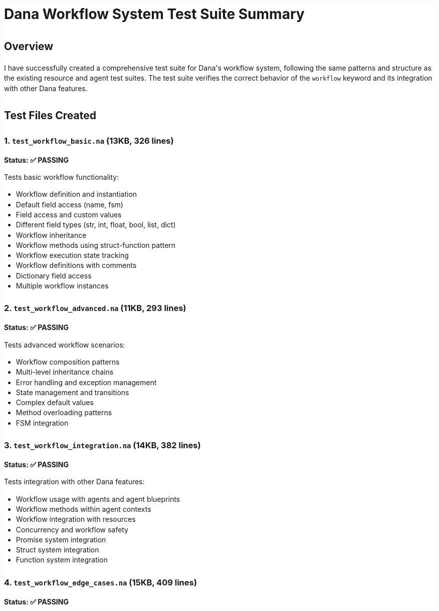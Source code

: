 # Dana Workflow System Test Suite Summary

## Overview

I have successfully created a comprehensive test suite for Dana's workflow system, following the same patterns and structure as the existing resource and agent test suites. The test suite verifies the correct behavior of the `workflow` keyword and its integration with other Dana features.

## Test Files Created

### 1. `test_workflow_basic.na` (13KB, 326 lines)
**Status: ✅ PASSING**

Tests basic workflow functionality:
- Workflow definition and instantiation
- Default field access (name, fsm)
- Field access and custom values
- Different field types (str, int, float, bool, list, dict)
- Workflow inheritance
- Workflow methods using struct-function pattern
- Workflow execution state tracking
- Workflow definitions with comments
- Dictionary field access
- Multiple workflow instances

### 2. `test_workflow_advanced.na` (11KB, 293 lines)
**Status: ✅ PASSING**

Tests advanced workflow scenarios:
- Workflow composition patterns
- Multi-level inheritance chains
- Error handling and exception management
- State management and transitions
- Complex default values
- Method overloading patterns
- FSM integration

### 3. `test_workflow_integration.na` (14KB, 382 lines)
**Status: ✅ PASSING**

Tests integration with other Dana features:
- Workflow usage with agents and agent blueprints
- Workflow methods within agent contexts
- Workflow integration with resources
- Concurrency and workflow safety
- Promise system integration
- Struct system integration
- Function system integration

### 4. `test_workflow_edge_cases.na` (15KB, 409 lines)
**Status: ✅ PASSING**
